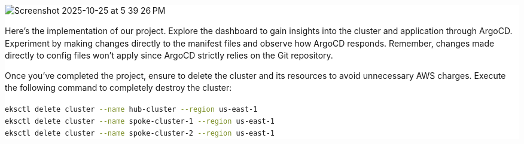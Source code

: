 <img width="1852" height="706" alt="Screenshot 2025-10-25 at 5 39 26 PM" src="https://github.com/user-attachments/assets/3bdc030a-f351-41bc-bdb1-eb655bc39769" />

Here’s the implementation of our project. Explore the dashboard to gain insights into the cluster and application through ArgoCD. Experiment by making changes directly to the manifest files and observe how ArgoCD responds. Remember, changes made directly to config files won’t apply since ArgoCD strictly relies on the Git repository.

Once you’ve completed the project, ensure to delete the cluster and its resources to avoid unnecessary AWS charges. Execute the following command to completely destroy the cluster:
```bash
eksctl delete cluster --name hub-cluster --region us-east-1
eksctl delete cluster --name spoke-cluster-1 --region us-east-1
eksctl delete cluster --name spoke-cluster-2 --region us-east-1
```

